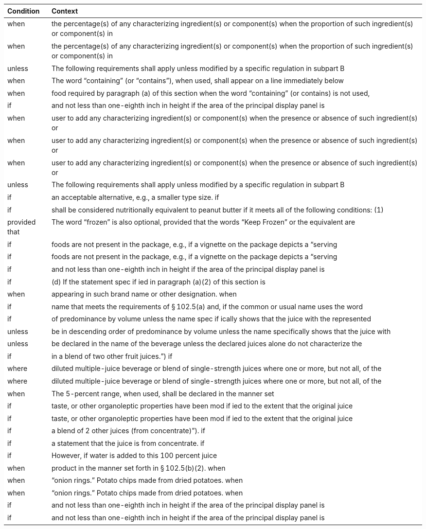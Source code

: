| Condition     | Context                                                                                                                            |
|:--------------|:-----------------------------------------------------------------------------------------------------------------------------------|
| when          | the percentage(s) of any characterizing ingredient(s) or component(s) when the proportion of such ingredient(s) or component(s) in |
| when          | the percentage(s) of any characterizing ingredient(s) or component(s) when the proportion of such ingredient(s) or component(s) in |
| unless        | The following requirements shall apply  unless modified by a specific regulation in subpart B                                      |
| when          | The word &#8220;containing&#8221; (or &#8220;contains&#8221;),  when used, shall appear on a line immediately below                |
| when          | food required by paragraph (a) of this section when the word &#8220;containing&#8221; (or contains) is not used,                   |
| if            | and not less than one-eighth inch in height if the area of the principal display panel is                                          |
| when          | user to add any characterizing ingredient(s) or component(s) when the presence or absence of such ingredient(s) or                 |
| when          | user to add any characterizing ingredient(s) or component(s) when the presence or absence of such ingredient(s) or                 |
| when          | user to add any characterizing ingredient(s) or component(s) when the presence or absence of such ingredient(s) or                 |
| unless        | The following requirements shall apply  unless modified by a specific regulation in subpart B                                      |
| if            | an acceptable alternative, e.g., a smaller type size. if                                                                           |
| if            | shall be considered nutritionally equivalent to peanut butter if it meets all of the following conditions: (1)                     |
| provided that | The word &#8220;frozen&#8221; is also optional,  provided that the words &#8220;Keep Frozen&#8221; or the equivalent are           |
| if            | foods are not present in the package, e.g., if a vignette on the package depicts a &#8220;serving                                  |
| if            | foods are not present in the package, e.g., if a vignette on the package depicts a &#8220;serving                                  |
| if            | and not less than one-eighth inch in height if the area of the principal display panel is                                          |
| if            | (d) If the statement spec if ied in paragraph (a)(2) of this section is                                                            |
| when          | appearing in such brand name or other designation. when                                                                            |
| if            | name that meets the requirements of &#167;&#8201;102.5(a) and, if the common or usual name uses the word                           |
| if            | of predominance by volume unless the name spec if ically shows that the juice with the represented                                 |
| unless        | be in descending order of predominance by volume unless the name specifically shows that the juice with                            |
| unless        | be declared in the name of the beverage unless the declared juices alone do not characterize the                                   |
| if            | in a blend of two other fruit juices.&#8221;) if                                                                                   |
| where         | diluted multiple-juice beverage or blend of single-strength juices where one or more, but not all, of the                          |
| where         | diluted multiple-juice beverage or blend of single-strength juices where one or more, but not all, of the                          |
| when          | The 5-percent range,  when used, shall be declared in the manner set                                                               |
| if            | taste, or other organoleptic properties have been mod if ied to the extent that the original juice                                 |
| if            | taste, or other organoleptic properties have been mod if ied to the extent that the original juice                                 |
| if            | a blend of 2 other juices (from concentrate)&#8221;). if                                                                           |
| if            | a statement that the juice is from concentrate. if                                                                                 |
| if            | However,  if water is added to this 100 percent juice                                                                              |
| when          | product in the manner set forth in &#167;&#8201;102.5(b)(2). when                                                                  |
| when          | &#8220;onion rings.&#8221; Potato chips made from dried potatoes. when                                                             |
| when          | &#8220;onion rings.&#8221; Potato chips made from dried potatoes. when                                                             |
| if            | and not less than one-eighth inch in height if the area of the principal display panel is                                          |
| if            | and not less than one-eighth inch in height if the area of the principal display panel is                                          |
